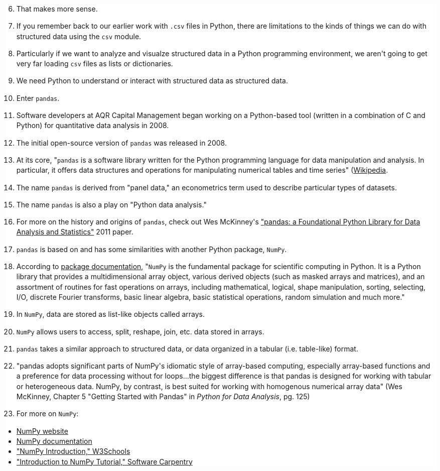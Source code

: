 6. That makes more sense.

7. If you remember back to our earlier work with `.csv` files in Python, there are limitations to the kinds of things we can do with structured data using the `csv` module.

8. Particularly if we want to analyze and visualze structured data in a Python programming environment, we aren't going to get very far loading `csv` files as lists or dictionaries.

9. We need Python to understand or interact with structured data as structured data.

10. Enter `pandas`.

11. Software developers at AQR Capital Management began working on a Python-based tool (written in a combination of C and Python) for quantitative data analysis in 2008.

12. The initial open-source version of `pandas` was released in 2008.

13. At its core, "`pandas` is a software library written for the Python programming language for data manipulation and analysis. In particular, it offers data structures and operations for manipulating numerical tables and time series" ([Wikipedia](https://en.wikipedia.org/wiki/Pandas_(software)).

14. The name `pandas` is derived from "panel data," an econometrics term used to describe particular types of datasets.

15. The name `pandas` is also a play on "Python data analysis."

16. For more on the history and origins of `pandas`, check out Wes McKinney's ["pandas: a Foundational Python Library for Data Analysis and Statistics"](https://www.dlr.de/sc/Portaldata/15/Resources/dokumente/pyhpc2011/submissions/pyhpc2011_submission_9.pdf) 2011 paper.

17. `pandas` is based on and has some similarities with another Python package, `NumPy`.

18. According to [package documentation](https://numpy.org/doc/stable/user/whatisnumpy.html), "`NumPy` is the fundamental package for scientific computing in Python. It is a Python library that provides a multidimensional array object, various derived objects (such as masked arrays and matrices), and an assortment of routines for fast operations on arrays, including mathematical, logical, shape manipulation, sorting, selecting, I/O, discrete Fourier transforms, basic linear algebra, basic statistical operations, random simulation and much more."

19. In `NumPy`, data are stored as list-like objects called arrays. 

20. `NumPy` allows users to access, split, reshape, join, etc. data stored in arrays.

21. `pandas` takes a similar approach to structured data, or data organized in a tabular (i.e. table-like) format.

22. "pandas adopts significant parts of NumPy's idiomatic style of array-based computing, especially array-based functions and a preference for data processing without for loops...the biggest difference is that pandas is designed for working with tabular or heterogeneous data. NumPy, by contrast, is best suited for working with homogenous numerical array data" (Wes McKinney, Chapter 5 "Getting Started with Pandas" in *Python for Data Analysis*, pg. 125)

23. For more on `NumPy`:
- [NumPy website](https://numpy.org/)
- [NumPy documentation](https://numpy.org/doc/stable/)
- ["NumPy Introduction," W3Schools](https://www.w3schools.com/python/numpy_intro.asp)
- ["Introduction to NumPy Tutorial," Software Carpentry](https://software-carpentry.org/blog/2012/06/introduction-to-numpy-tutorial.html)
